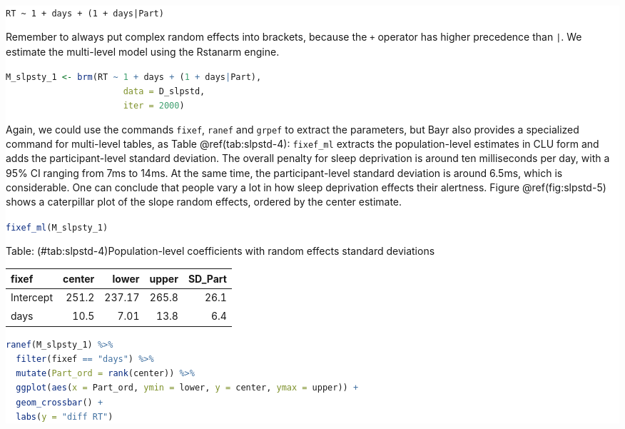 `RT ~ 1 + days + (1 + days|Part)`

Remember to always put complex random effects into brackets, because the `+` operator has higher precedence than `|`. We estimate the multi-level model using the Rstanarm engine. 



```r
M_slpsty_1 <- brm(RT ~ 1 + days + (1 + days|Part),
                       data = D_slpstd,
                       iter = 2000)
```







Again, we could use the commands `fixef`, `ranef` and `grpef` to extract the parameters, but Bayr also provides a specialized command for multi-level tables, as Table \@ref(tab:slpstd-4): `fixef_ml` extracts the population-level estimates in CLU form and adds the participant-level standard deviation. The overall penalty for sleep deprivation is around ten milliseconds per day, with a 95% CI ranging from 7ms to 14ms. At the same time, the participant-level standard deviation is around 6.5ms, which is considerable. One can conclude that people vary a lot in how sleep deprivation  effects their alertness. Figure \@ref(fig:slpstd-5) shows a caterpillar plot of the slope random effects, ordered by the center estimate.






```r
fixef_ml(M_slpsty_1)
```



Table: (\#tab:slpstd-4)Population-level coefficients with random effects standard deviations

|fixef     | center|  lower| upper| SD_Part|
|:---------|------:|------:|-----:|-------:|
|Intercept |  251.2| 237.17| 265.8|    26.1|
|days      |   10.5|   7.01|  13.8|     6.4|



```r
ranef(M_slpsty_1) %>% 
  filter(fixef == "days") %>% 
  mutate(Part_ord = rank(center)) %>% 
  ggplot(aes(x = Part_ord, ymin = lower, y = center, ymax = upper)) +
  geom_crossbar() +
  labs(y = "diff RT")
```

<div class="figure">
